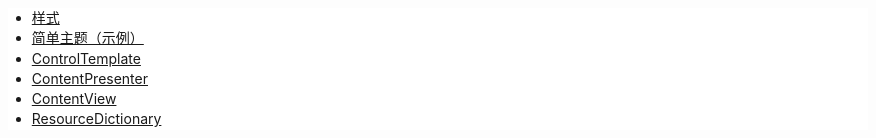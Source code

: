 - [样式](~/xamarin-forms/user-interface/styles/index.md)
- [简单主题（示例）](https://docs.microsoft.com/samples/xamarin/xamarin-forms-samples/templates-controltemplates-simpletheme)
- [ControlTemplate](xref:Xamarin.Forms.ControlTemplate)
- [ContentPresenter](xref:Xamarin.Forms.ContentPresenter)
- [ContentView](xref:Xamarin.Forms.ContentView)
- [ResourceDictionary](xref:Xamarin.Forms.ResourceDictionary)
